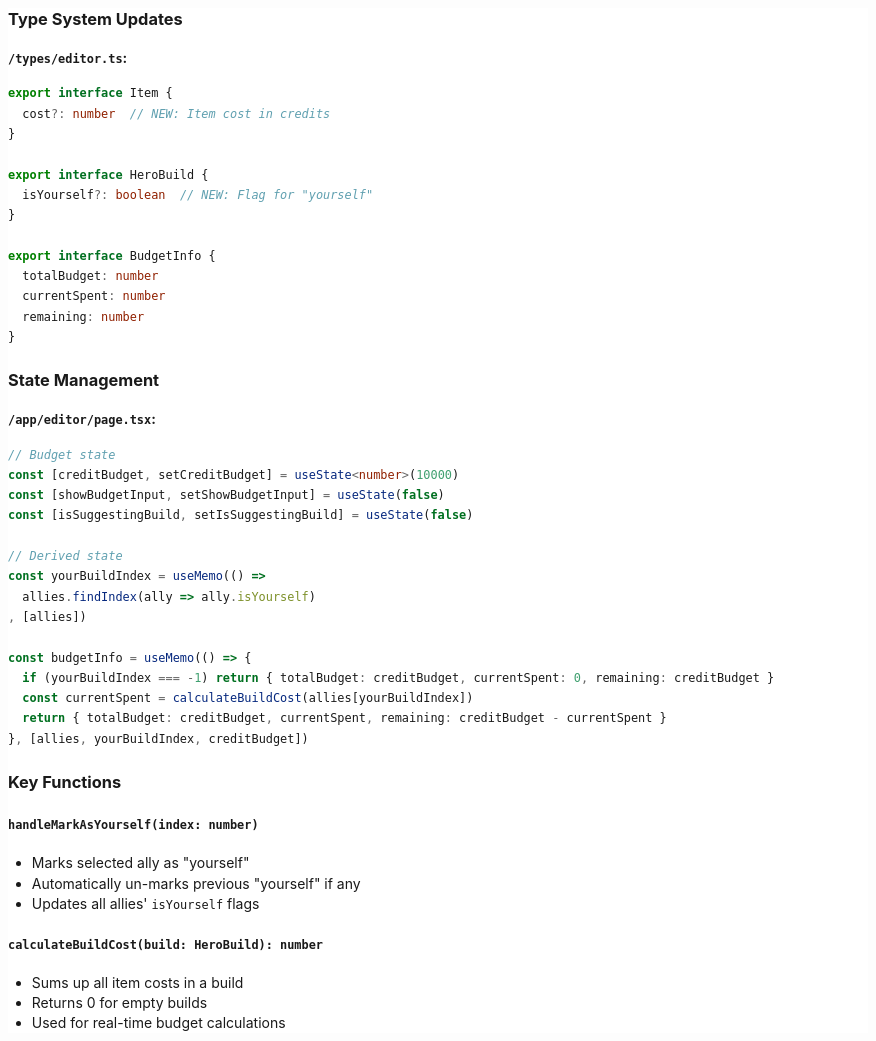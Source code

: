 ### Type System Updates
**`/types/editor.ts`:**
```typescript
export interface Item {
  cost?: number  // NEW: Item cost in credits
}

export interface HeroBuild {
  isYourself?: boolean  // NEW: Flag for "yourself"
}

export interface BudgetInfo {
  totalBudget: number
  currentSpent: number
  remaining: number
}
```

### State Management
**`/app/editor/page.tsx`:**
```typescript
// Budget state
const [creditBudget, setCreditBudget] = useState<number>(10000)
const [showBudgetInput, setShowBudgetInput] = useState(false)
const [isSuggestingBuild, setIsSuggestingBuild] = useState(false)

// Derived state
const yourBuildIndex = useMemo(() => 
  allies.findIndex(ally => ally.isYourself)
, [allies])

const budgetInfo = useMemo(() => {
  if (yourBuildIndex === -1) return { totalBudget: creditBudget, currentSpent: 0, remaining: creditBudget }
  const currentSpent = calculateBuildCost(allies[yourBuildIndex])
  return { totalBudget: creditBudget, currentSpent, remaining: creditBudget - currentSpent }
}, [allies, yourBuildIndex, creditBudget])
```

### Key Functions

#### `handleMarkAsYourself(index: number)`
- Marks selected ally as "yourself"
- Automatically un-marks previous "yourself" if any
- Updates all allies' `isYourself` flags

#### `calculateBuildCost(build: HeroBuild): number`
- Sums up all item costs in a build
- Returns 0 for empty builds
- Used for real-time budget calculations
